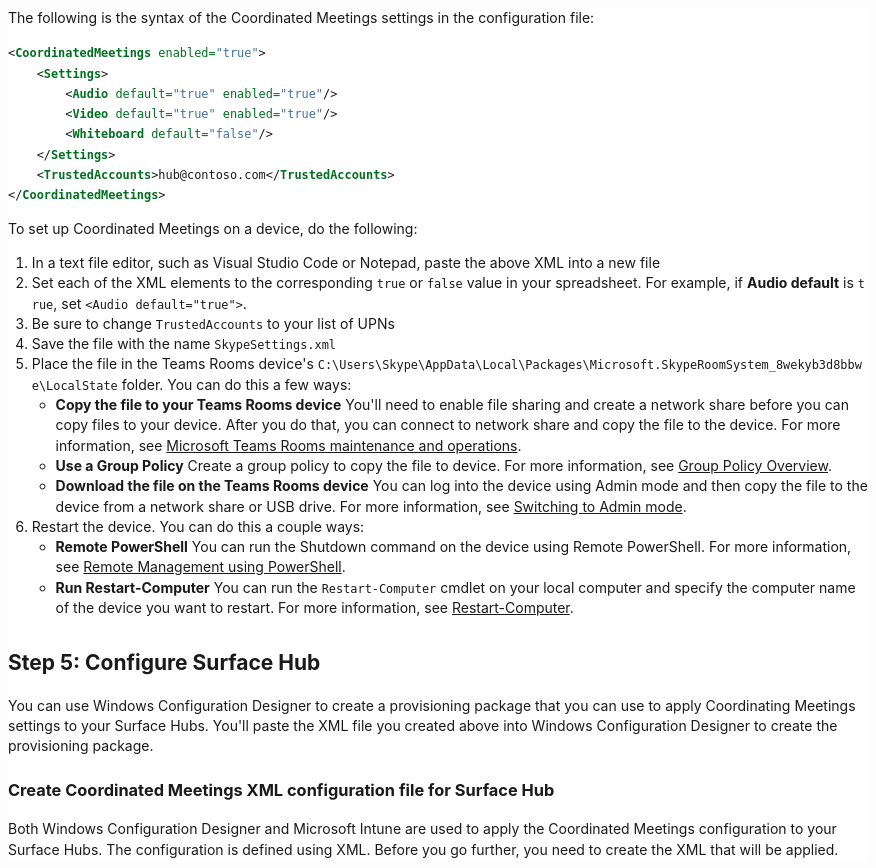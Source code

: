 The following is the syntax of the Coordinated Meetings settings in the configuration file:

```xml
<CoordinatedMeetings enabled="true">
    <Settings>
        <Audio default="true" enabled="true"/>
        <Video default="true" enabled="true"/>
        <Whiteboard default="false"/>
    </Settings>
    <TrustedAccounts>hub@contoso.com</TrustedAccounts>
</CoordinatedMeetings>
```

To set up Coordinated Meetings on a device, do the following:

1. In a text file editor, such as Visual Studio Code or Notepad, paste the above XML into a new file
2. Set each of the XML elements to the corresponding `true` or `false` value in your spreadsheet. For example, if **Audio default** is `true`, set `<Audio default="true">`.
3. Be sure to change `TrustedAccounts` to your list of UPNs
4. Save the file with the name `SkypeSettings.xml`
5. Place the file in the Teams Rooms device's `C:\Users\Skype\AppData\Local\Packages\Microsoft.SkypeRoomSystem_8wekyb3d8bbwe\LocalState` folder. You can do this a few ways:
    - **Copy the file to your Teams Rooms device** You'll need to enable file sharing and create a network share before you can copy files to your device. After you do that, you can connect to network share and copy the file to the device. For more information, see [Microsoft Teams Rooms maintenance and operations](../rooms/rooms-operations.md).
    - **Use a Group Policy** Create a group policy to copy the file to device. For more information, see [Group Policy Overview](https://docs.microsoft.com/previous-versions/windows/it-pro/windows-server-2012-r2-and-2012/hh831791(v=ws.11)).
    - **Download the file on the Teams Rooms device** You can log into the device using Admin mode and then copy the file to the device from a network share or USB drive. For more information, see [Switching to Admin mode](../rooms/rooms-operations.md#switching-to-admin-mode-and-back-when-the-microsoft-teams-rooms-app-is-running).
6. Restart the device. You can do this a couple ways:
    - **Remote PowerShell** You can run the Shutdown command on the device using Remote PowerShell. For more information, see [Remote Management using PowerShell](../rooms/rooms-operations.md).
    - **Run Restart-Computer** You can run the `Restart-Computer` cmdlet on your local computer and specify the computer name of the device you want to restart. For more information, see [Restart-Computer](https://docs.microsoft.com/powershell/module/microsoft.powershell.management/restart-computer?view=powershell-7).

## Step 5: Configure Surface Hub

You can use Windows Configuration Designer to create a provisioning package that you can use to apply Coordinating Meetings settings to your Surface Hubs. You'll paste the XML file you created above into Windows Configuration Designer to create the provisioning package.

### Create Coordinated Meetings XML configuration file for Surface Hub

Both Windows Configuration Designer and Microsoft Intune are used to apply the Coordinated Meetings configuration to your Surface Hubs. The configuration is defined using XML. Before you go further, you need to create the XML that will be applied.

